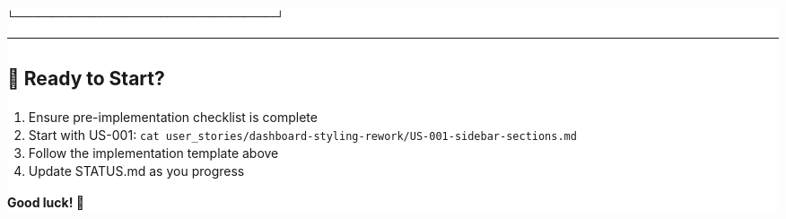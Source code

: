 ```
└─────────────────────────────────────────┘
```

---

## 🚀 Ready to Start?

1. Ensure pre-implementation checklist is complete
2. Start with US-001: `cat user_stories/dashboard-styling-rework/US-001-sidebar-sections.md`
3. Follow the implementation template above
4. Update STATUS.md as you progress

**Good luck! 🎉**
